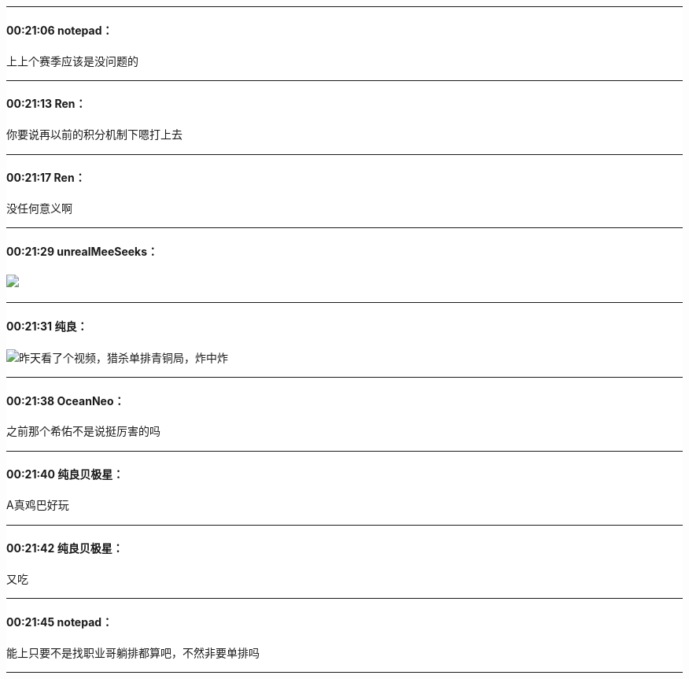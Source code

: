 
*****

#### 00:21:06  notepad：

上上个赛季应该是没问题的

*****

#### 00:21:13  Ren：

你要说再以前的积分机制下嗯打上去

*****

#### 00:21:17  Ren：

没任何意义啊

*****

#### 00:21:29  unrealMeeSeeks：

![](http://gchat.qpic.cn/gchatpic_new/215892942/590331701-2551548014-63E089BCD8AEBA2C6B700325EF249EB1/0?term=2")

*****

#### 00:21:31  纯良：

![](http://gchat.qpic.cn/gchatpic_new/630949724/590331701-3118702072-C6DE091905D4B9F87003027AA6A1C6D0/0?term=2")昨天看了个视频，猎杀单排青铜局，炸中炸

*****

#### 00:21:38  OceanNeo：

之前那个希佑不是说挺厉害的吗

*****

#### 00:21:40  纯良贝极星：

A真鸡巴好玩

*****

#### 00:21:42  纯良贝极星：

又吃

*****

#### 00:21:45  notepad：

能上只要不是找职业哥躺排都算吧，不然非要单排吗

*****
